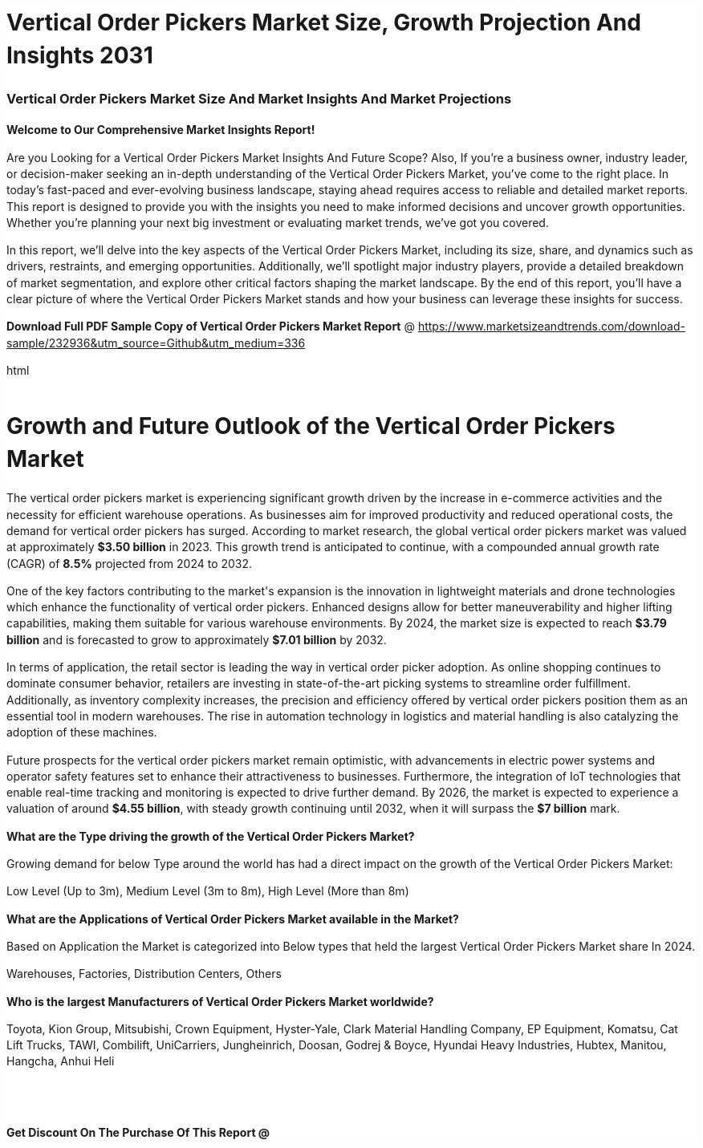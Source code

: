 <h1> Vertical Order Pickers Market Size, Growth Projection And Insights 2031</h1><div class="" data-test-id=""><h3><span class="">Vertical Order Pickers Market Size And Market Insights And Market Projections</span></h3></div><div class="" data-test-id=""><p><strong>Welcome to Our Comprehensive Market Insights Report!</strong></p><p>Are you Looking for a Vertical Order Pickers Market Insights And Future Scope? Also, If you&rsquo;re a business owner, industry leader, or decision-maker seeking an in-depth understanding of the Vertical Order Pickers Market, you&rsquo;ve come to the right place. In today&rsquo;s fast-paced and ever-evolving business landscape, staying ahead requires access to reliable and detailed market reports. This report is designed to provide you with the insights you need to make informed decisions and uncover growth opportunities. Whether you&rsquo;re planning your next big investment or evaluating market trends, we&rsquo;ve got you covered.</p><p>In this report, we&rsquo;ll delve into the key aspects of the Vertical Order Pickers Market, including its size, share, and dynamics such as drivers, restraints, and emerging opportunities. Additionally, we&rsquo;ll spotlight major industry players, provide a detailed breakdown of market segmentation, and explore other critical factors shaping the market landscape. By the end of this report, you&rsquo;ll have a clear picture of where the Vertical Order Pickers Market stands and how your business can leverage these insights for success.</p><p><strong>Download Full PDF Sample Copy of Vertical Order Pickers Market Report</strong> @ <a href="https://www.marketsizeandtrends.com/download-sample/232936&utm_source=Github&utm_medium=336" target="_blank">https://www.marketsizeandtrends.com/download-sample/232936&utm_source=Github&utm_medium=336</a></p></div><div class="" data-test-id=""><p><span class="">html<!DOCTYPE html><html lang="en"><head>    <meta charset="UTF-8">    <meta name="viewport" content="width=device-width, initial-scale=1.0">    <title>Vertical Order Pickers Market Growth</title></head><body>    <h1>Growth and Future Outlook of the Vertical Order Pickers Market</h1>    <p>The vertical order pickers market is experiencing significant growth driven by the increase in e-commerce activities and the necessity for efficient warehouse operations. As businesses aim for improved productivity and reduced operational costs, the demand for vertical order pickers has surged. According to market research, the global vertical order pickers market was valued at approximately <strong>$3.50 billion</strong> in 2023. This growth trend is anticipated to continue, with a compounded annual growth rate (CAGR) of <strong>8.5%</strong> projected from 2024 to 2032.</p>    <p>One of the key factors contributing to the market's expansion is the innovation in lightweight materials and drone technologies which enhance the functionality of vertical order pickers. Enhanced designs allow for better maneuverability and higher lifting capabilities, making them suitable for various warehouse environments. By 2024, the market size is expected to reach <strong>$3.79 billion</strong> and is forecasted to grow to approximately <strong>$7.01 billion</strong> by 2032.</p>        <p><strong></strong></p>    <p>In terms of application, the retail sector is leading the way in vertical order picker adoption. As online shopping continues to dominate consumer behavior, retailers are investing in state-of-the-art picking systems to streamline order fulfillment. Additionally, as inventory complexity increases, the precision and efficiency offered by vertical order pickers position them as an essential tool in modern warehouses. The rise in automation technology in logistics and material handling is also catalyzing the adoption of these machines.</p>    <p>Future prospects for the vertical order pickers market remain optimistic, with advancements in electric power systems and operator safety features set to enhance their attractiveness to businesses. Furthermore, the integration of IoT technologies that enable real-time tracking and monitoring is expected to drive further demand. By 2026, the market is expected to experience a valuation of around <strong>$4.55 billion</strong>, with steady growth continuing until 2032, when it will surpass the <strong>$7 billion</strong> mark.</p></body></html></span></p><p><strong><span class="">What are the&nbsp;Type driving the growth of the Vertical Order Pickers Market?</span></strong></p></div><div class="" data-test-id=""><p><span class="">Growing demand for below Type around the world has had a direct impact on the growth of the Vertical Order Pickers Market:</span></p></div><div class="" data-test-id=""><p>Low Level (Up to 3m), Medium Level (3m to 8m), High Level (More than 8m)</p><p><span class=""><strong>What are the&nbsp;Applications&nbsp;of Vertical Order Pickers Market available in the Market?</strong></span></p></div><div class="" data-test-id=""><p><span class="">Based on Application the Market is categorized into Below types that held the largest Vertical Order Pickers Market share In 2024.</span></p></div><div class="" data-test-id=""><p><span class="">Warehouses, Factories, Distribution Centers, Others</span></p><p><span class=""><strong>Who is the largest Manufacturers of Vertical Order Pickers Market worldwide?</strong></span></p></div><div class="" data-test-id=""><p><span class="">Toyota, Kion Group, Mitsubishi, Crown Equipment, Hyster-Yale, Clark Material Handling Company, EP Equipment, Komatsu, Cat Lift Trucks, TAWI, Combilift, UniCarriers, Jungheinrich, Doosan, Godrej & Boyce, Hyundai Heavy Industries, Hubtex, Manitou, Hangcha, Anhui Heli</span></p></div><div class="" data-test-id="">&nbsp;</div><div class="" data-test-id="">&nbsp;</div><div class="" data-test-id=""><p><span class=""><strong>Get Discount On The Purchase Of This Report @</strong>